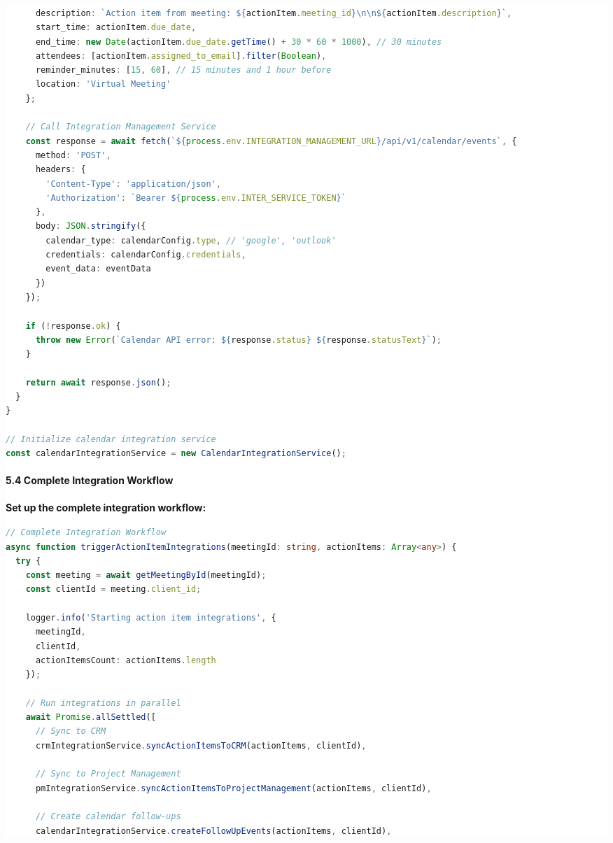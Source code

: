```typescript
      description: `Action item from meeting: ${actionItem.meeting_id}\n\n${actionItem.description}`,
      start_time: actionItem.due_date,
      end_time: new Date(actionItem.due_date.getTime() + 30 * 60 * 1000), // 30 minutes
      attendees: [actionItem.assigned_to_email].filter(Boolean),
      reminder_minutes: [15, 60], // 15 minutes and 1 hour before
      location: 'Virtual Meeting'
    };

    // Call Integration Management Service
    const response = await fetch(`${process.env.INTEGRATION_MANAGEMENT_URL}/api/v1/calendar/events`, {
      method: 'POST',
      headers: {
        'Content-Type': 'application/json',
        'Authorization': `Bearer ${process.env.INTER_SERVICE_TOKEN}`
      },
      body: JSON.stringify({
        calendar_type: calendarConfig.type, // 'google', 'outlook'
        credentials: calendarConfig.credentials,
        event_data: eventData
      })
    });

    if (!response.ok) {
      throw new Error(`Calendar API error: ${response.status} ${response.statusText}`);
    }

    return await response.json();
  }
}

// Initialize calendar integration service
const calendarIntegrationService = new CalendarIntegrationService();
```

#### 5.4 Complete Integration Workflow

**Set up the complete integration workflow:**

```typescript
// Complete Integration Workflow
async function triggerActionItemIntegrations(meetingId: string, actionItems: Array<any>) {
  try {
    const meeting = await getMeetingById(meetingId);
    const clientId = meeting.client_id;

    logger.info('Starting action item integrations', {
      meetingId,
      clientId,
      actionItemsCount: actionItems.length
    });

    // Run integrations in parallel
    await Promise.allSettled([
      // Sync to CRM
      crmIntegrationService.syncActionItemsToCRM(actionItems, clientId),

      // Sync to Project Management
      pmIntegrationService.syncActionItemsToProjectManagement(actionItems, clientId),

      // Create calendar follow-ups
      calendarIntegrationService.createFollowUpEvents(actionItems, clientId),

```
